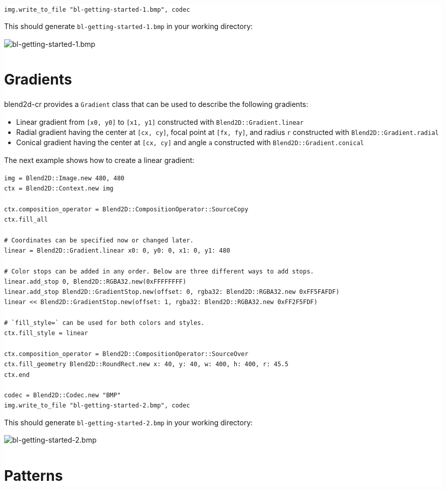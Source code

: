 ```cr
img.write_to_file "bl-getting-started-1.bmp", codec
```

This should generate `bl-getting-started-1.bmp` in your working directory:

![bl-getting-started-1.bmp](https://blend2d.com/resources/images/getting-started-1.png)

# Gradients

blend2d-cr provides a `Gradient` class that can be used to describe the following gradients:

* Linear gradient from `[x0, y0]` to `[x1, y1]` constructed with `Blend2D::Gradient.linear`
* Radial gradient having the center at `[cx, cy]`, focal point at `[fx, fy]`, and radius `r` constructed with `Blend2D::Gradient.radial`
* Conical gradient having the center at `[cx, cy]` and angle `a` constructed with `Blend2D::Gradient.conical`

The next example shows how to create a linear gradient:

```cr
img = Blend2D::Image.new 480, 480
ctx = Blend2D::Context.new img

ctx.composition_operator = Blend2D::CompositionOperator::SourceCopy
ctx.fill_all

# Coordinates can be specified now or changed later.
linear = Blend2D::Gradient.linear x0: 0, y0: 0, x1: 0, y1: 480

# Color stops can be added in any order. Below are three different ways to add stops.
linear.add_stop 0, Blend2D::RGBA32.new(0xFFFFFFFF)
linear.add_stop Blend2D::GradientStop.new(offset: 0, rgba32: Blend2D::RGBA32.new 0xFF5FAFDF)
linear << Blend2D::GradientStop.new(offset: 1, rgba32: Blend2D::RGBA32.new 0xFF2F5FDF)

# `fill_style=` can be used for both colors and styles.
ctx.fill_style = linear

ctx.composition_operator = Blend2D::CompositionOperator::SourceOver
ctx.fill_geometry Blend2D::RoundRect.new x: 40, y: 40, w: 400, h: 400, r: 45.5
ctx.end

codec = Blend2D::Codec.new "BMP"
img.write_to_file "bl-getting-started-2.bmp", codec
```

This should generate `bl-getting-started-2.bmp` in your working directory:

![bl-getting-started-2.bmp](https://blend2d.com/resources/images/getting-started-2.png)

# Patterns
